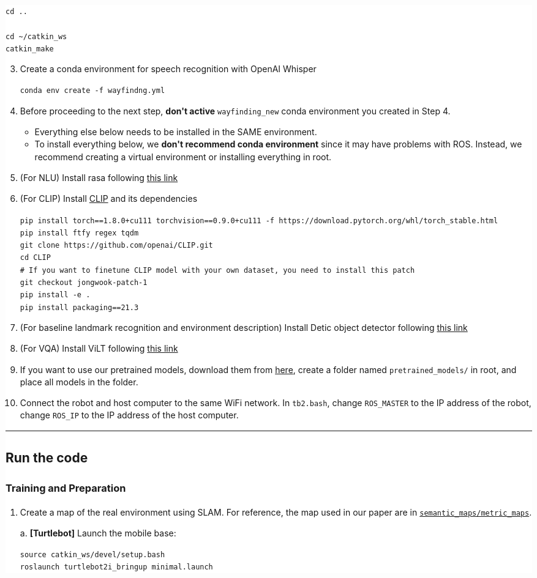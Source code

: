    ```
   cd ..

   cd ~/catkin_ws
   catkin_make
   ```

3. Create a conda environment for speech recognition with OpenAI Whisper
   ```
   conda env create -f wayfindng.yml
   ```

4. Before proceeding to the next step, **don't active** `wayfinding_new` conda environment you created in Step 4.
   - Everything else below needs to be installed in the SAME environment.
   - To install everything below, we **don't recommend conda environment** since it may have problems with ROS. Instead, we recommend creating a virtual environment or installing everything in root.
5. (For NLU) Install rasa following [this link](https://rasa.com/docs/rasa/installation/installing-rasa-open-source/)
6. (For CLIP) Install [CLIP](https://github.com/openai/CLIP) and its dependencies 
   ```
   pip install torch==1.8.0+cu111 torchvision==0.9.0+cu111 -f https://download.pytorch.org/whl/torch_stable.html
   pip install ftfy regex tqdm
   git clone https://github.com/openai/CLIP.git
   cd CLIP
   # If you want to finetune CLIP model with your own dataset, you need to install this patch
   git checkout jongwook-patch-1
   pip install -e .
   pip install packaging==21.3
   ```
7. (For baseline landmark recognition and environment description) Install Detic object detector following [this link](https://github.com/facebookresearch/Detic)
8. (For VQA) Install ViLT following [this link](https://github.com/dandelin/ViLT?tab=readme-ov-file)
9. If you want to use our pretrained models, download them from [here](https://drive.google.com/drive/folders/1vmfiVmH2krR42z5066ScQy2LA5gTibLF?usp=sharing), create a folder named `pretrained_models/` in root, and place all models in the folder. 
10. Connect the robot and host computer to the same WiFi network. In `tb2.bash`, change `ROS_MASTER` to the IP address of the robot, change `ROS_IP` to the IP address of the host computer.


------

## Run the code
### Training and Preparation
1. Create a map of the real environment using SLAM. For reference, the map used in our paper are in [`semantic_maps/metric_maps`](https://github.com/Shuijing725/Dragon_Wayfinding/tree/main/semantic_map/metric_maps).   

   a. **[Turtlebot]** Launch the mobile base:
      ```
      source catkin_ws/devel/setup.bash
      roslaunch turtlebot2i_bringup minimal.launch
      ```
